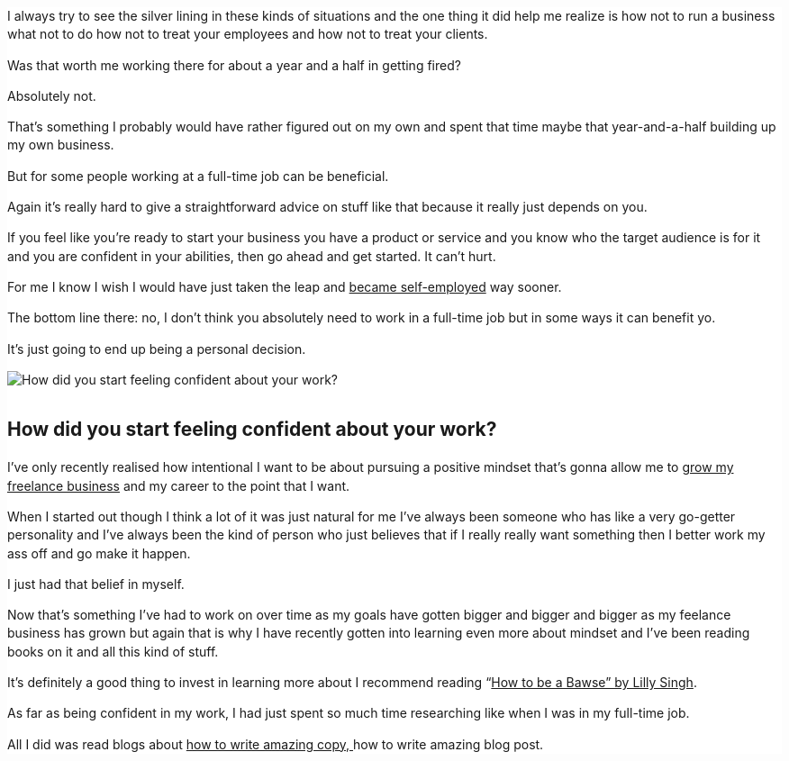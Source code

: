 I always try to see the silver lining in these kinds of situations and the one thing it did help me realize is how not to run a business what not to do how not to treat your employees and how not to treat your clients.

Was that worth me working there for about a year and a half in getting fired?

Absolutely not.

That’s something I probably would have rather figured out on my own and spent that time maybe that year-and-a-half building up my own business.

But for some people working at a full-time job can be beneficial.

Again it’s really hard to give a straightforward advice on stuff like that because it really just depends on you.

If you feel like you’re ready to start your business you have a product or service and you know who the target audience is for it and you are confident in your abilities, then go ahead and get started. It can’t hurt.

For me I know I wish I would have just taken the leap and [became self-employed](https://freetrain.co/freelance-advantages-disadvantages/) way sooner.

The bottom line there: no, I don’t think you absolutely need to work in a full-time job but in some ways it can benefit yo.

It’s just going to end up being a personal decision.

![How did you start feeling confident about your work?](https://freetrain.co/wp-content/uploads/2019/03/o_cljxjzn3m-1024x1024.jpg)

**How did you start feeling confident about your work?**
--------------------------------------------------------

I’ve only recently realised how intentional I want to be about pursuing a positive mindset that’s gonna allow me to [grow my freelance business](https://freetrain.co/we-all-need-a-competitive-edge-heres-how-to-get-it/) and my career to the point that I want.

When I started out though I think a lot of it was just natural for me I’ve always been someone who has like a very go-getter personality and I’ve always been the kind of person who just believes that if I really really want something then I better work my ass off and go make it happen.

I just had that belief in myself.

Now that’s something I’ve had to work on over time as my goals have gotten bigger and bigger and bigger as my feelance business has grown but again that is why I have recently gotten into learning even more about mindset and I’ve been reading books on it and all this kind of stuff.

It’s definitely a good thing to invest in learning more about I recommend reading “[How to be a Bawse” by Lilly Singh](https://www.youtube.com/watch?v=E6UPQ33ZaJg).

<iframe allow="accelerometer; autoplay; encrypted-media; gyroscope; picture-in-picture" allowfullscreen="allowfullscreen" frameborder="0" height="315" src="https://www.youtube.com/embed/E6UPQ33ZaJg" width="560"></iframe>

As far as being confident in my work, I had just spent so much time researching like when I was in my full-time job.

All I did was read blogs about [how to write amazing copy, ](https://freetrain.co/best-way-to-start-freelancing-online-quickly/)how to write amazing blog post.
